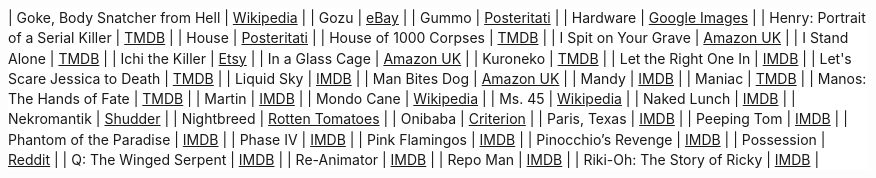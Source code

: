 | Goke, Body Snatcher from Hell | [Wikipedia](https://en.wikipedia.org/wiki/Goke,_Body_Snatcher_from_Hell#/media/File:Goke-japanese-poster.jpg) |
| Gozu | [eBay](https://www.ebay.com/itm/321422219138) |
| Gummo | [Posteritati](https://posteritati.com/poster/12548/gummo-1997-us-one-sheet-poster) |
| Hardware | [Google Images](https://encrypted-tbn1.gstatic.com/images?q=tbn:ANd9GcSLbT4DsdOxCiYOhJNASW9vhNxn9_CyH1skrttLVZblZHdw1w7E) |
| Henry: Portrait of a Serial Killer | [TMDB](https://image.tmdb.org/t/p/original/diVMzTarVLgjc3jyODyhZMadfwD.jpg) |
| House | [Posteritati](https://posteritati.com/poster/55015/house-r2010-us-one-sheet-poster) |
| House of 1000 Corpses | [TMDB](https://image.tmdb.org/t/p/original/29c2qgXmSREosLBevOILEuMWzQC.jpg) |
| I Spit on Your Grave | [Amazon UK](https://www.amazon.co.uk/Spit-Your-Grave-Gunter-Kleeman/dp/B09LZ2D2FN) |
| I Stand Alone | [TMDB](https://image.tmdb.org/t/p/original/4kMB2AAcDQ5diRuh7NTxuS90bx7.jpg) |
| Ichi the Killer | [Etsy](https://www.etsy.com/listing/1595354017/ichi-the-killer-movie-poster-takashi) |
| In a Glass Cage | [Amazon UK](https://www.amazon.co.uk/Glass-Cage-DVD-Region-NTSC/dp/B005DKS220) |
| Kuroneko | [TMDB](https://image.tmdb.org/t/p/original/wrubQdcygoi1gDCtKNL9ERQLN3u.jpg) |
| Let the Right One In | [IMDB](https://www.imdb.com/title/tt1139797/) |
| Let's Scare Jessica to Death | [TMDB](https://image.tmdb.org/t/p/original/vR8H0KSUYptRjheMjysyidpbPSP.jpg) |
| Liquid Sky | [IMDB](https://www.imdb.com/title/tt0085852/) |
| Man Bites Dog | [Amazon UK](https://www.amazon.co.uk/Cest-Arrive-Pres-Chez-Bites/dp/B008GHJ578) |
| Mandy | [IMDB](https://www.imdb.com/title/tt6998518/) |
| Maniac | [TMDB](https://image.tmdb.org/t/p/original/aKIBqbUZAEwOML4oMMjZS7m4Gvj.jpg) |
| Manos: The Hands of Fate | [TMDB](https://image.tmdb.org/t/p/original/aJZsXdJWgtVCSE3SOcOkMPNpbkV.jpg) |
| Martin | [IMDB](https://www.imdb.com/title/tt0077914/) |
| Mondo Cane | [Wikipedia](https://en.wikipedia.org/wiki/Mondo_Cane#/media/File:Mondo_cane_poster.jpg) |
| Ms. 45 | [Wikipedia](https://en.wikipedia.org/wiki/Ms_.45#/media/File:Ms._45_Poster.jpg) |
| Naked Lunch | [IMDB](https://www.imdb.com/title/tt0102511/) |
| Nekromantik | [Shudder](https://www.shudder.com/movies/watch/nekromantik/f692cf11058f012f) |
| Nightbreed | [Rotten Tomatoes](https://www.rottentomatoes.com/m/nightbreed) |
| Onibaba | [Criterion](https://www.criterion.com/films/665-onibaba) |
| Paris, Texas | [IMDB](https://www.imdb.com/title/tt0087884/) |
| Peeping Tom | [IMDB](https://www.imdb.com/title/tt0054167/) |
| Phantom of the Paradise | [IMDB](https://www.imdb.com/title/tt0071994/) |
| Phase IV | [IMDB](https://www.imdb.com/title/tt0070531/) |
| Pink Flamingos | [IMDB](https://www.imdb.com/title/tt0069089/) |
| Pinocchio’s Revenge | [IMDB](https://www.imdb.com/title/tt0117342/) |
| Possession | [Reddit](https://www.reddit.com/r/iwatchedanoldmovie/comments/1dx63oc/possession_1981/) |
| Q: The Winged Serpent | [IMDB](https://www.imdb.com/title/tt0084556/) |
| Re-Animator | [IMDB](https://www.imdb.com/title/tt0089885/) |
| Repo Man | [IMDB](https://www.imdb.com/title/tt0087995/) |
| Riki-Oh: The Story of Ricky | [IMDB](https://www.imdb.com/title/tt0102293/) |